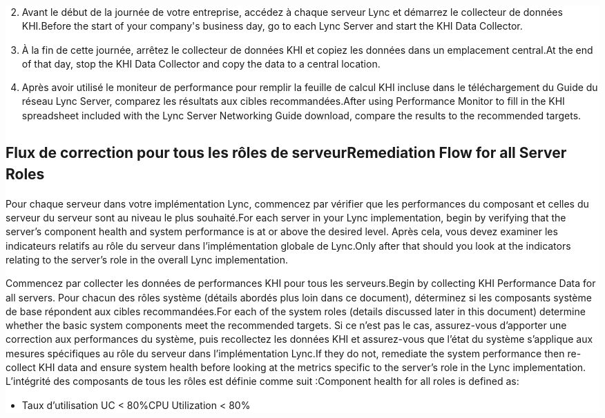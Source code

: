 2.  <span data-ttu-id="ba86d-132">Avant le début de la journée de votre entreprise, accédez à chaque serveur Lync et démarrez le collecteur de données KHI.</span><span class="sxs-lookup"><span data-stu-id="ba86d-132">Before the start of your company's business day, go to each Lync Server and start the KHI Data Collector.</span></span>

3.  <span data-ttu-id="ba86d-133">À la fin de cette journée, arrêtez le collecteur de données KHI et copiez les données dans un emplacement central.</span><span class="sxs-lookup"><span data-stu-id="ba86d-133">At the end of that day, stop the KHI Data Collector and copy the data to a central location.</span></span>

4.  <span data-ttu-id="ba86d-134">Après avoir utilisé le moniteur de performance pour remplir la feuille de calcul KHI incluse dans le téléchargement du Guide du réseau Lync Server, comparez les résultats aux cibles recommandées.</span><span class="sxs-lookup"><span data-stu-id="ba86d-134">After using Performance Monitor to fill in the KHI spreadsheet included with the Lync Server Networking Guide download, compare the results to the recommended targets.</span></span>

</div>

<span id="Remidiation"></span>

<div>

## <a name="remediation-flow-for-all-server-roles"></a><span data-ttu-id="ba86d-135">Flux de correction pour tous les rôles de serveur</span><span class="sxs-lookup"><span data-stu-id="ba86d-135">Remediation Flow for all Server Roles</span></span>

<span data-ttu-id="ba86d-136">Pour chaque serveur dans votre implémentation Lync, commencez par vérifier que les performances du composant et celles du serveur du serveur sont au niveau le plus souhaité.</span><span class="sxs-lookup"><span data-stu-id="ba86d-136">For each server in your Lync implementation, begin by verifying that the server’s component health and system performance is at or above the desired level.</span></span> <span data-ttu-id="ba86d-137">Après cela, vous devez examiner les indicateurs relatifs au rôle du serveur dans l’implémentation globale de Lync.</span><span class="sxs-lookup"><span data-stu-id="ba86d-137">Only after that should you look at the indicators relating to the server’s role in the overall Lync implementation.</span></span>

<span data-ttu-id="ba86d-138">Commencez par collecter les données de performances KHI pour tous les serveurs.</span><span class="sxs-lookup"><span data-stu-id="ba86d-138">Begin by collecting KHI Performance Data for all servers.</span></span> <span data-ttu-id="ba86d-139">Pour chacun des rôles système (détails abordés plus loin dans ce document), déterminez si les composants système de base répondent aux cibles recommandées.</span><span class="sxs-lookup"><span data-stu-id="ba86d-139">For each of the system roles (details discussed later in this document) determine whether the basic system components meet the recommended targets.</span></span> <span data-ttu-id="ba86d-140">Si ce n’est pas le cas, assurez-vous d’apporter une correction aux performances du système, puis recollectez les données KHI et assurez-vous que l’état du système s’applique aux mesures spécifiques au rôle du serveur dans l’implémentation Lync.</span><span class="sxs-lookup"><span data-stu-id="ba86d-140">If they do not, remediate the system performance then re-collect KHI data and ensure system health before looking at the metrics specific to the server’s role in the Lync implementation.</span></span> <span data-ttu-id="ba86d-141">L’intégrité des composants de tous les rôles est définie comme suit :</span><span class="sxs-lookup"><span data-stu-id="ba86d-141">Component health for all roles is defined as:</span></span>

  - <span data-ttu-id="ba86d-142">Taux d’utilisation UC \< 80%</span><span class="sxs-lookup"><span data-stu-id="ba86d-142">CPU Utilization \< 80%</span></span>
